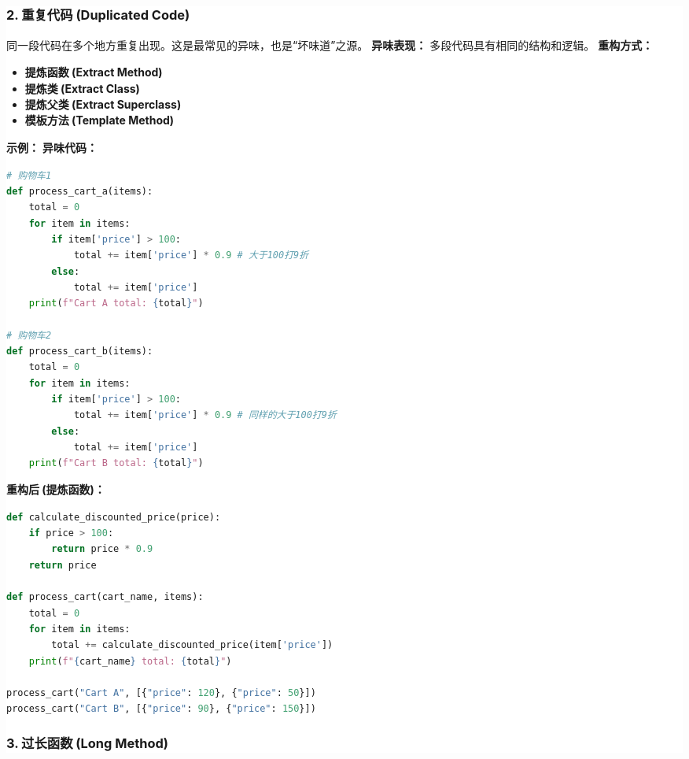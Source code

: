 ### 2. 重复代码 (Duplicated Code)

同一段代码在多个地方重复出现。这是最常见的异味，也是“坏味道”之源。
**异味表现：** 多段代码具有相同的结构和逻辑。
**重构方式：**
*   **提炼函数 (Extract Method)**
*   **提炼类 (Extract Class)**
*   **提炼父类 (Extract Superclass)**
*   **模板方法 (Template Method)**

**示例：**
**异味代码：**
```python
# 购物车1
def process_cart_a(items):
    total = 0
    for item in items:
        if item['price'] > 100:
            total += item['price'] * 0.9 # 大于100打9折
        else:
            total += item['price']
    print(f"Cart A total: {total}")

# 购物车2
def process_cart_b(items):
    total = 0
    for item in items:
        if item['price'] > 100:
            total += item['price'] * 0.9 # 同样的大于100打9折
        else:
            total += item['price']
    print(f"Cart B total: {total}")
```
**重构后 (提炼函数)：**
```python
def calculate_discounted_price(price):
    if price > 100:
        return price * 0.9
    return price

def process_cart(cart_name, items):
    total = 0
    for item in items:
        total += calculate_discounted_price(item['price'])
    print(f"{cart_name} total: {total}")

process_cart("Cart A", [{"price": 120}, {"price": 50}])
process_cart("Cart B", [{"price": 90}, {"price": 150}])
```

### 3. 过长函数 (Long Method)

